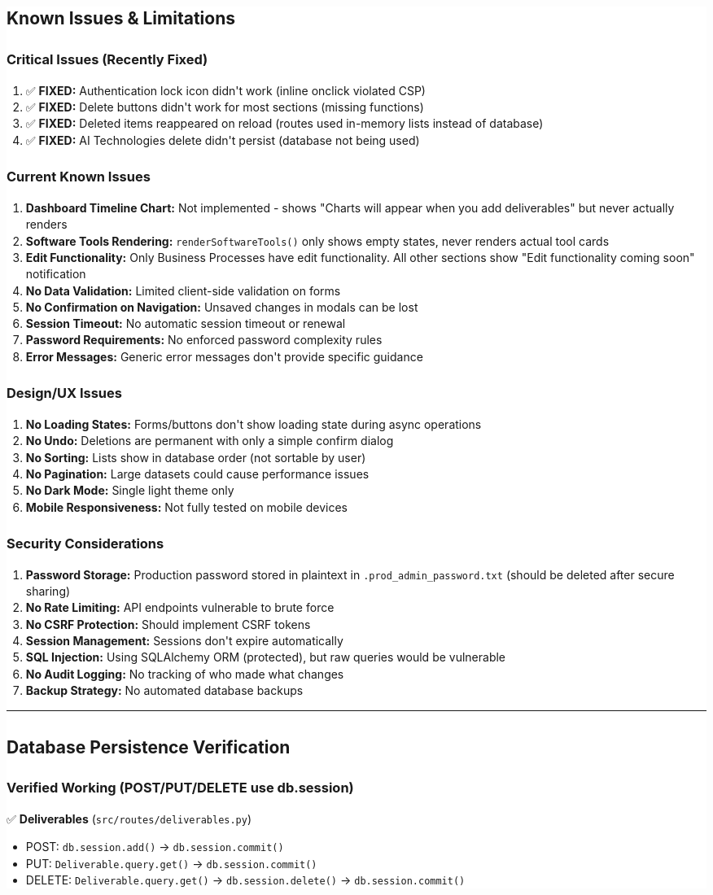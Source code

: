 
## Known Issues & Limitations

### Critical Issues (Recently Fixed)
1. ✅ **FIXED:** Authentication lock icon didn't work (inline onclick violated CSP)
2. ✅ **FIXED:** Delete buttons didn't work for most sections (missing functions)
3. ✅ **FIXED:** Deleted items reappeared on reload (routes used in-memory lists instead of database)
4. ✅ **FIXED:** AI Technologies delete didn't persist (database not being used)

### Current Known Issues
1. **Dashboard Timeline Chart:** Not implemented - shows "Charts will appear when you add deliverables" but never actually renders
2. **Software Tools Rendering:** `renderSoftwareTools()` only shows empty states, never renders actual tool cards
3. **Edit Functionality:** Only Business Processes have edit functionality. All other sections show "Edit functionality coming soon" notification
4. **No Data Validation:** Limited client-side validation on forms
5. **No Confirmation on Navigation:** Unsaved changes in modals can be lost
6. **Session Timeout:** No automatic session timeout or renewal
7. **Password Requirements:** No enforced password complexity rules
8. **Error Messages:** Generic error messages don't provide specific guidance

### Design/UX Issues
1. **No Loading States:** Forms/buttons don't show loading state during async operations
2. **No Undo:** Deletions are permanent with only a simple confirm dialog
3. **No Sorting:** Lists show in database order (not sortable by user)
4. **No Pagination:** Large datasets could cause performance issues
5. **No Dark Mode:** Single light theme only
6. **Mobile Responsiveness:** Not fully tested on mobile devices

### Security Considerations
1. **Password Storage:** Production password stored in plaintext in `.prod_admin_password.txt` (should be deleted after secure sharing)
2. **No Rate Limiting:** API endpoints vulnerable to brute force
3. **No CSRF Protection:** Should implement CSRF tokens
4. **Session Management:** Sessions don't expire automatically
5. **SQL Injection:** Using SQLAlchemy ORM (protected), but raw queries would be vulnerable
6. **No Audit Logging:** No tracking of who made what changes
7. **Backup Strategy:** No automated database backups

---

## Database Persistence Verification

### Verified Working (POST/PUT/DELETE use db.session)
✅ **Deliverables** (`src/routes/deliverables.py`)
- POST: `db.session.add()` → `db.session.commit()`
- PUT: `Deliverable.query.get()` → `db.session.commit()`
- DELETE: `Deliverable.query.get()` → `db.session.delete()` → `db.session.commit()`
